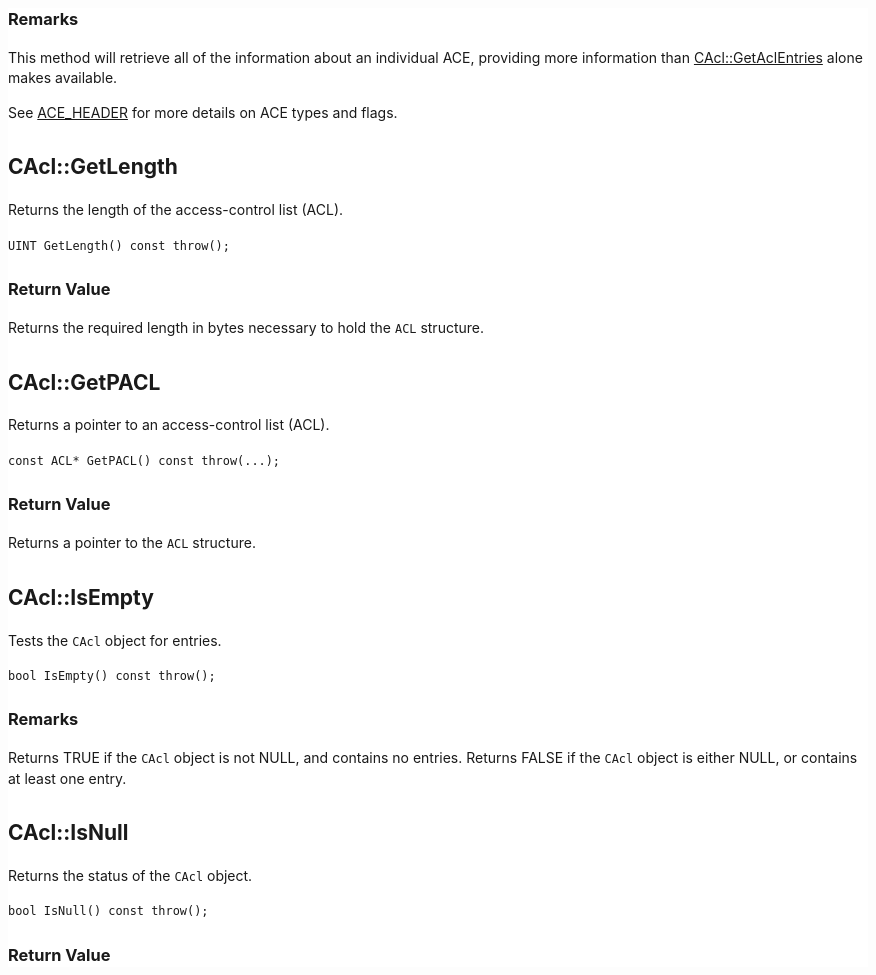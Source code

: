### Remarks

This method will retrieve all of the information about an individual ACE, providing more information than [CAcl::GetAclEntries](#getaclentries) alone makes available.

See [ACE_HEADER](/windows/desktop/api/winnt/ns-winnt-_ace_header) for more details on ACE types and flags.

##  <a name="getlength"></a>  CAcl::GetLength

Returns the length of the access-control list (ACL).

```
UINT GetLength() const throw();
```

### Return Value

Returns the required length in bytes necessary to hold the `ACL` structure.

##  <a name="getpacl"></a>  CAcl::GetPACL

Returns a pointer to an access-control list (ACL).

```
const ACL* GetPACL() const throw(...);
```

### Return Value

Returns a pointer to the `ACL` structure.

##  <a name="isempty"></a>  CAcl::IsEmpty

Tests the `CAcl` object for entries.

```
bool IsEmpty() const throw();
```

### Remarks

Returns TRUE if the `CAcl` object is not NULL, and contains no entries. Returns FALSE if the `CAcl` object is either NULL, or contains at least one entry.

##  <a name="isnull"></a>  CAcl::IsNull

Returns the status of the `CAcl` object.

```
bool IsNull() const throw();
```

### Return Value
